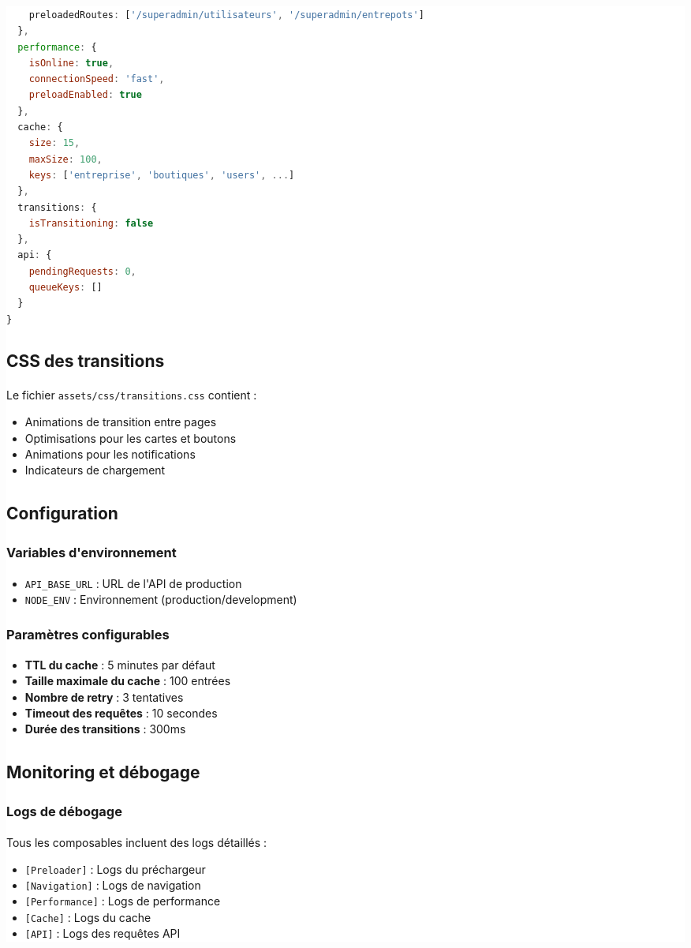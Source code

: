 ```javascript
    preloadedRoutes: ['/superadmin/utilisateurs', '/superadmin/entrepots']
  },
  performance: {
    isOnline: true,
    connectionSpeed: 'fast',
    preloadEnabled: true
  },
  cache: {
    size: 15,
    maxSize: 100,
    keys: ['entreprise', 'boutiques', 'users', ...]
  },
  transitions: {
    isTransitioning: false
  },
  api: {
    pendingRequests: 0,
    queueKeys: []
  }
}
```

## CSS des transitions

Le fichier `assets/css/transitions.css` contient :
- Animations de transition entre pages
- Optimisations pour les cartes et boutons
- Animations pour les notifications
- Indicateurs de chargement

## Configuration

### Variables d'environnement
- `API_BASE_URL` : URL de l'API de production
- `NODE_ENV` : Environnement (production/development)

### Paramètres configurables
- **TTL du cache** : 5 minutes par défaut
- **Taille maximale du cache** : 100 entrées
- **Nombre de retry** : 3 tentatives
- **Timeout des requêtes** : 10 secondes
- **Durée des transitions** : 300ms

## Monitoring et débogage

### Logs de débogage
Tous les composables incluent des logs détaillés :
- `[Preloader]` : Logs du préchargeur
- `[Navigation]` : Logs de navigation
- `[Performance]` : Logs de performance
- `[Cache]` : Logs du cache
- `[API]` : Logs des requêtes API
